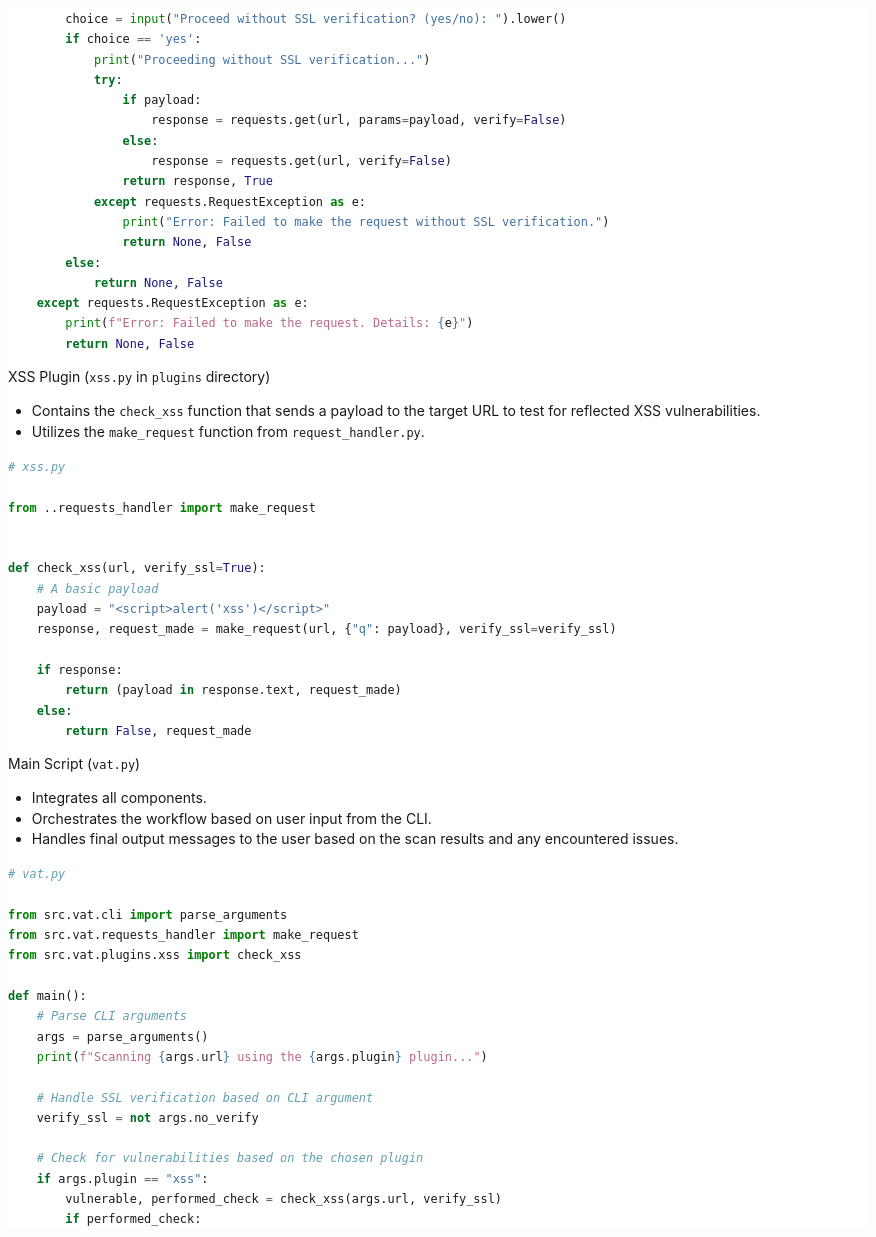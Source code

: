 ```python
        choice = input("Proceed without SSL verification? (yes/no): ").lower()
        if choice == 'yes':
            print("Proceeding without SSL verification...")
            try:
                if payload:
                    response = requests.get(url, params=payload, verify=False)
                else:
                    response = requests.get(url, verify=False)
                return response, True
            except requests.RequestException as e:
                print("Error: Failed to make the request without SSL verification.")
                return None, False
        else:
            return None, False
    except requests.RequestException as e:
        print(f"Error: Failed to make the request. Details: {e}")
        return None, False
```

XSS Plugin (`xss.py` in `plugins` directory)
* Contains the `check_xss` function that sends a payload to the target URL to test for reflected XSS vulnerabilities.
* Utilizes the `make_request` function from `request_handler.py`.

```python
# xss.py

from ..requests_handler import make_request


def check_xss(url, verify_ssl=True):
    # A basic payload
    payload = "<script>alert('xss')</script>"
    response, request_made = make_request(url, {"q": payload}, verify_ssl=verify_ssl)

    if response:
        return (payload in response.text, request_made)
    else:
        return False, request_made
```

Main Script (`vat.py`)
* Integrates all components.
* Orchestrates the workflow based on user input from the CLI.
* Handles final output messages to the user based on the scan results and any encountered issues.

```python
# vat.py

from src.vat.cli import parse_arguments
from src.vat.requests_handler import make_request
from src.vat.plugins.xss import check_xss

def main():
    # Parse CLI arguments
    args = parse_arguments()
    print(f"Scanning {args.url} using the {args.plugin} plugin...")

    # Handle SSL verification based on CLI argument
    verify_ssl = not args.no_verify

    # Check for vulnerabilities based on the chosen plugin
    if args.plugin == "xss":
        vulnerable, performed_check = check_xss(args.url, verify_ssl)
        if performed_check:
```